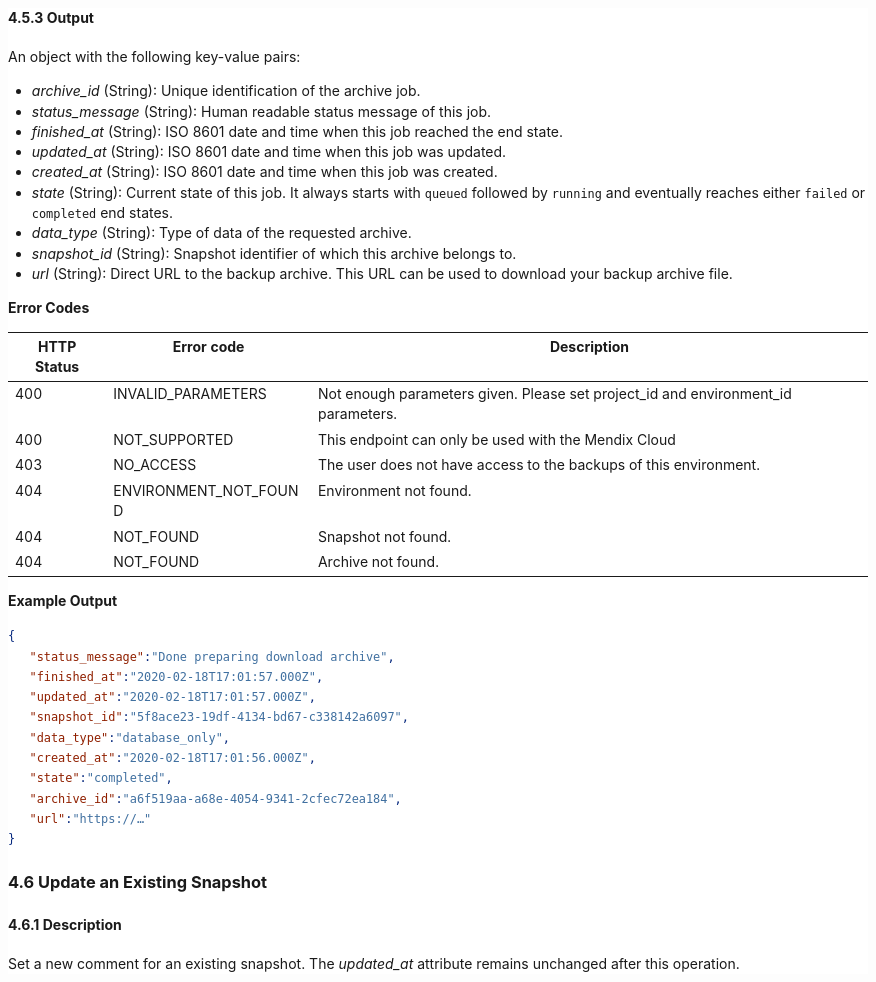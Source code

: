 #### 4.5.3 Output

An object with the following key-value pairs:

* *archive_id* (String): Unique identification of the archive job.
* *status_message* (String): Human readable status message of this job.
* *finished_at* (String): ISO 8601 date and time when this job reached the end state.
* *updated_at* (String): ISO 8601 date and time when this job was updated.
* *created_at* (String): ISO 8601 date and time when this job was created.
* *state* (String): Current state of this job. It always starts with `queued` followed by `running` and eventually reaches either `failed` or `completed` end states.
* *data_type* (String): Type of data of the requested archive.
* *snapshot_id* (String): Snapshot identifier of which this archive belongs to.
* *url* (String): Direct URL to the backup archive. This URL can be used to download your backup archive file.

**Error Codes**

| HTTP Status | Error code | Description |
| --- | --- | --- |
| 400 | INVALID_PARAMETERS | Not enough parameters given. Please set project_id and environment_id parameters. |
| 400 | NOT_SUPPORTED | This endpoint can only be used with the Mendix Cloud |
| 403 | NO_ACCESS | The user does not have access to the backups of this environment. |
| 404 | ENVIRONMENT_NOT_FOUND | Environment not found. |
| 404 | NOT_FOUND | Snapshot not found. |
| 404 | NOT_FOUND | Archive not found. |

**Example Output**

```json
{
   "status_message":"Done preparing download archive",
   "finished_at":"2020-02-18T17:01:57.000Z",
   "updated_at":"2020-02-18T17:01:57.000Z",
   "snapshot_id":"5f8ace23-19df-4134-bd67-c338142a6097",
   "data_type":"database_only",
   "created_at":"2020-02-18T17:01:56.000Z",
   "state":"completed",
   "archive_id":"a6f519aa-a68e-4054-9341-2cfec72ea184",
   "url":"https://…"
}
```

### 4.6 Update an Existing Snapshot

#### 4.6.1 Description

Set a new comment for an existing snapshot. The *updated_at* attribute remains unchanged after this operation.
